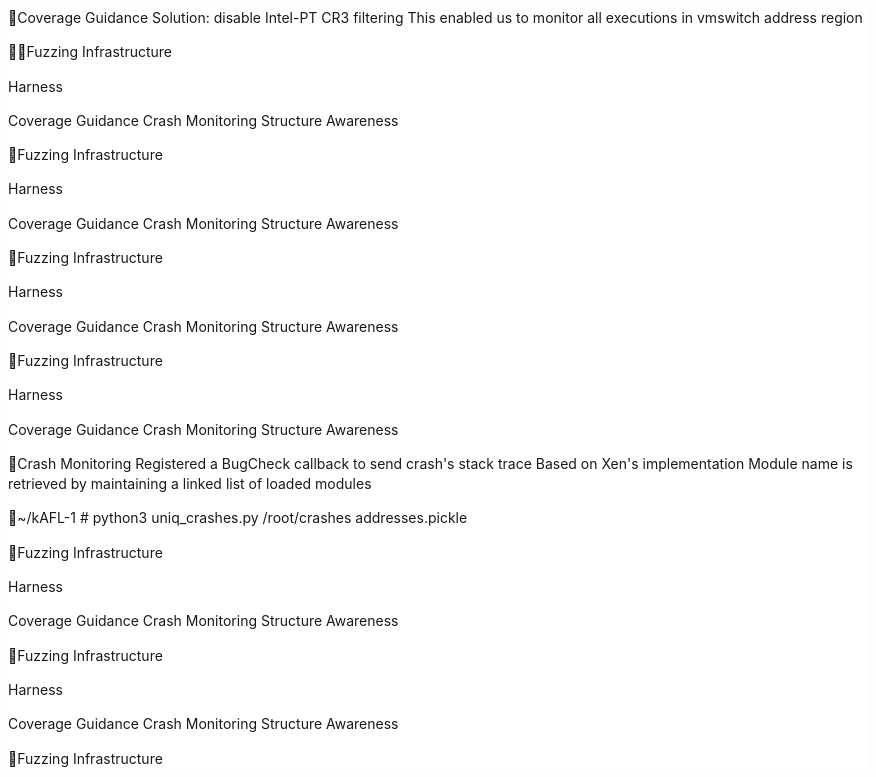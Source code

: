 Coverage Guidance
 Solution: disable Intel-PT CR3 filtering
 This enabled us to monitor all executions in vmswitch address region

Fuzzing Infrastructure

Harness

Coverage Guidance
Crash Monitoring
Structure Awareness

Fuzzing Infrastructure

Harness

Coverage Guidance
Crash Monitoring
Structure Awareness

Fuzzing Infrastructure

Harness

Coverage Guidance
Crash Monitoring
Structure Awareness

Fuzzing Infrastructure

Harness

Coverage Guidance
Crash Monitoring
Structure Awareness

Crash Monitoring
 Registered a BugCheck callback to send crash's stack trace
 Based on Xen's implementation
 Module name is retrieved by maintaining a linked list of loaded modules

~/kAFL-1 # python3 uniq_crashes.py /root/crashes addresses.pickle

Fuzzing Infrastructure

Harness

Coverage Guidance
Crash Monitoring
Structure Awareness

Fuzzing Infrastructure

Harness

Coverage Guidance
Crash Monitoring
Structure Awareness

Fuzzing Infrastructure
